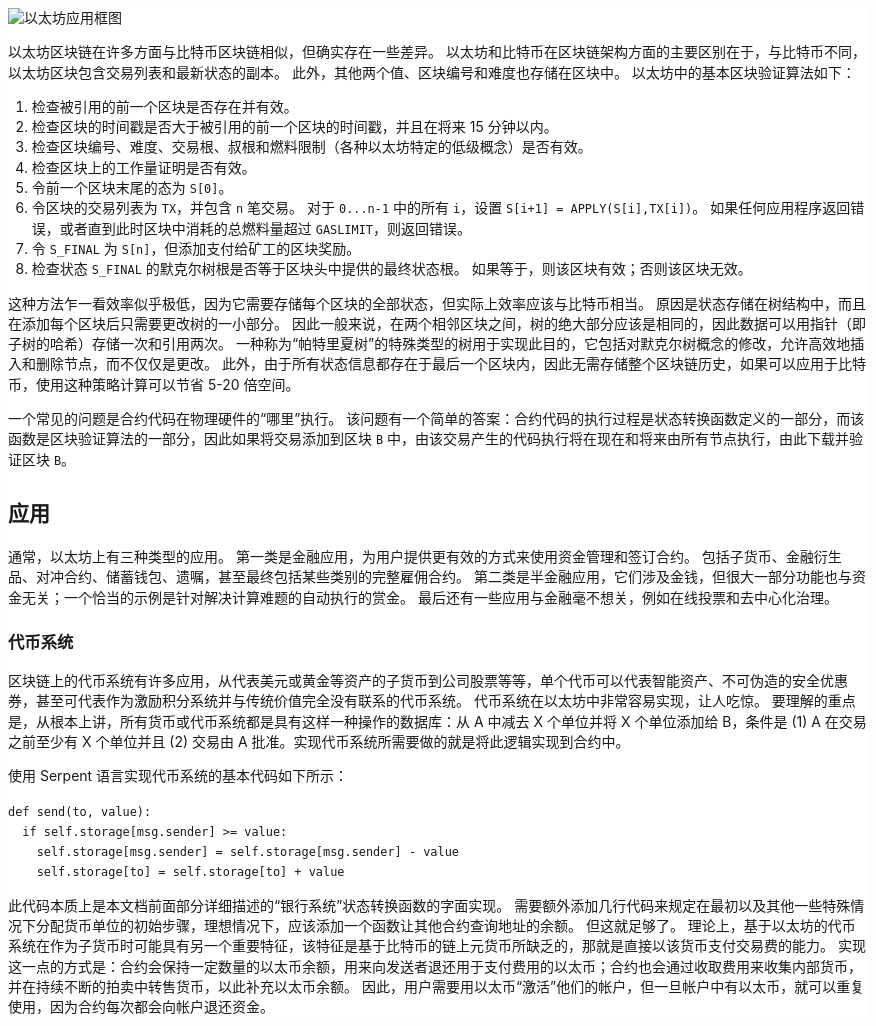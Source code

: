 ![以太坊应用框图](../../picture/image)

以太坊区块链在许多方面与比特币区块链相似，但确实存在一些差异。 以太坊和比特币在区块链架构方面的主要区别在于，与比特币不同，以太坊区块包含交易列表和最新状态的副本。
此外，其他两个值、区块编号和难度也存储在区块中。 以太坊中的基本区块验证算法如下：

1. 检查被引用的前一个区块是否存在并有效。
2. 检查区块的时间戳是否大于被引用的前一个区块的时间戳，并且在将来 15 分钟以内。
3. 检查区块编号、难度、交易根、叔根和燃料限制（各种以太坊特定的低级概念）是否有效。
4. 检查区块上的工作量证明是否有效。
5. 令前一个区块末尾的态为 `S[0]`。
6. 令区块的交易列表为 `TX`，并包含 `n` 笔交易。 对于 `0...n-1` 中的所有 `i`，设置 `S[i+1] = APPLY(S[i],TX[i])`。
   如果任何应用程序返回错误，或者直到此时区块中消耗的总燃料量超过 `GASLIMIT`，则返回错误。
7. 令 `S_FINAL` 为 `S[n]`，但添加支付给矿工的区块奖励。
8. 检查状态 `S_FINAL` 的默克尔树根是否等于区块头中提供的最终状态根。 如果等于，则该区块有效；否则该区块无效。

这种方法乍一看效率似乎极低，因为它需要存储每个区块的全部状态，但实际上效率应该与比特币相当。
原因是状态存储在树结构中，而且在添加每个区块后只需要更改树的一小部分。
因此一般来说，在两个相邻区块之间，树的绝大部分应该是相同的，因此数据可以用指针（即子树的哈希）存储一次和引用两次。
一种称为“帕特里夏树”的特殊类型的树用于实现此目的，它包括对默克尔树概念的修改，允许高效地插入和删除节点，而不仅仅是更改。
此外，由于所有状态信息都存在于最后一个区块内，因此无需存储整个区块链历史，如果可以应用于比特币，使用这种策略计算可以节省
5-20 倍空间。

一个常见的问题是合约代码在物理硬件的“哪里”执行。
该问题有一个简单的答案：合约代码的执行过程是状态转换函数定义的一部分，而该函数是区块验证算法的一部分，因此如果将交易添加到区块 `B`
中，由该交易产生的代码执行将在现在和将来由所有节点执行，由此下载并验证区块 `B`。

## 应用

通常，以太坊上有三种类型的应用。 第一类是金融应用，为用户提供更有效的方式来使用资金管理和签订合约。
包括子货币、金融衍生品、对冲合约、储蓄钱包、遗嘱，甚至最终包括某些类别的完整雇佣合约。
第二类是半金融应用，它们涉及金钱，但很大一部分功能也与资金无关；一个恰当的示例是针对解决计算难题的自动执行的赏金。
最后还有一些应用与金融毫不想关，例如在线投票和去中心化治理。

### 代币系统

区块链上的代币系统有许多应用，从代表美元或黄金等资产的子货币到公司股票等等，单个代币可以代表智能资产、不可伪造的安全优惠券，甚至可代表作为激励积分系统并与传统价值完全没有联系的代币系统。
代币系统在以太坊中非常容易实现，让人吃惊。 要理解的重点是，从根本上讲，所有货币或代币系统都是具有这样一种操作的数据库：从 A
中减去 X 个单位并将 X 个单位添加给 B，条件是 (1) A 在交易之前至少有 X 个单位并且 (2) 交易由 A 批准。实现代币系统所需要做的就是将此逻辑实现到合约中。

使用 Serpent 语言实现代币系统的基本代码如下所示：

```
def send(to, value):
  if self.storage[msg.sender] >= value:
    self.storage[msg.sender] = self.storage[msg.sender] - value
    self.storage[to] = self.storage[to] + value
```

此代码本质上是本文档前面部分详细描述的“银行系统”状态转换函数的字面实现。
需要额外添加几行代码来规定在最初以及其他一些特殊情况下分配货币单位的初始步骤，理想情况下，应该添加一个函数让其他合约查询地址的余额。
但这就足够了。 理论上，基于以太坊的代币系统在作为子货币时可能具有另一个重要特征，该特征是基于比特币的链上元货币所缺乏的，那就是直接以该货币支付交易费的能力。
实现这一点的方式是：合约会保持一定数量的以太币余额，用来向发送者退还用于支付费用的以太币；合约也会通过收取费用来收集内部货币，并在持续不断的拍卖中转售货币，以此补充以太币余额。
因此，用户需要用以太币“激活”他们的帐户，但一旦帐户中有以太币，就可以重复使用，因为合约每次都会向帐户退还资金。
